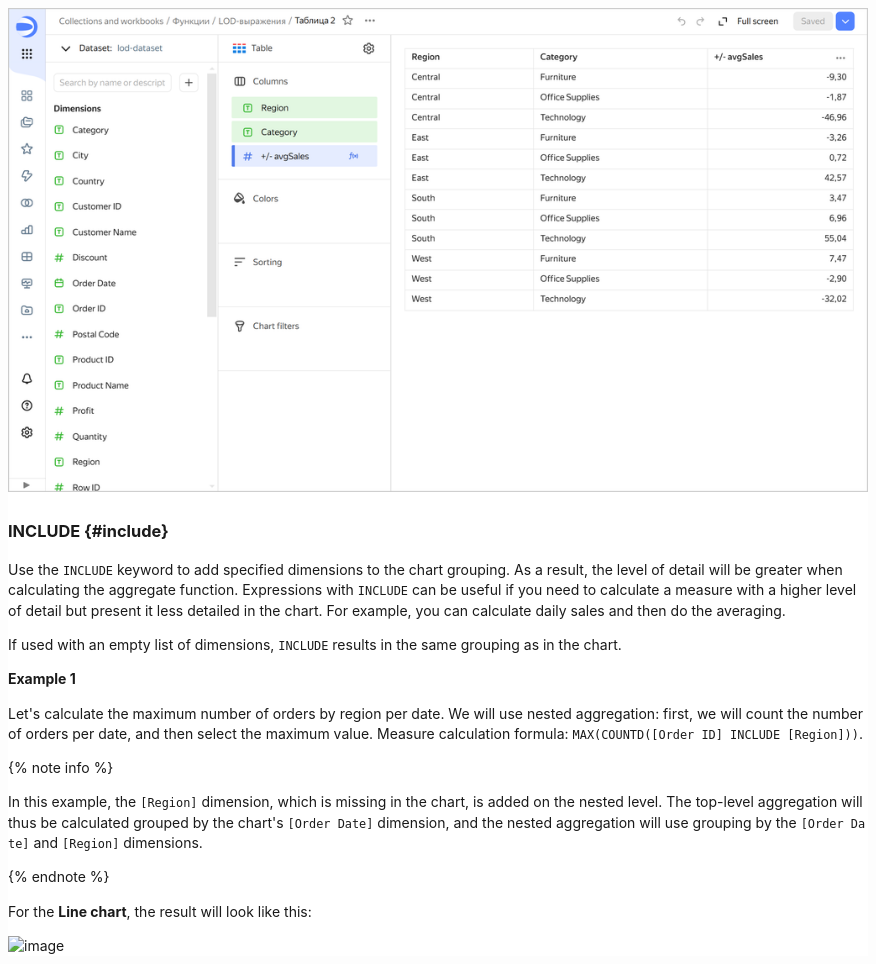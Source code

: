 ![image](../../_assets/datalens/concepts/tutorial/lod-2.png)

### INCLUDE {#include}

Use the `INCLUDE` keyword to add specified dimensions to the chart grouping. As a result, the level of detail will be greater when calculating the aggregate function.
Expressions with `INCLUDE` can be useful if you need to calculate a measure with a higher level of detail but present it less detailed in the chart. For example, you can calculate daily sales and then do the averaging.

If used with an empty list of dimensions, `INCLUDE` results in the same grouping as in the chart.

**Example 1**

Let's calculate the maximum number of orders by region per date. We will use nested aggregation: first, we will count the number of orders per date, and then select the maximum value. Measure calculation formula: `MAX(COUNTD([Order ID] INCLUDE [Region]))`.

{% note info %}

In this example, the `[Region]` dimension, which is missing in the chart, is added on the nested level. The top-level aggregation will thus be calculated grouped by the chart's `[Order Date]` dimension, and the nested aggregation will use grouping by the `[Order Date]` and `[Region]` dimensions.

{% endnote %}

For the **Line chart**, the result will look like this:

![image](../../_assets/datalens/concepts/tutorial/lod-3.png)
